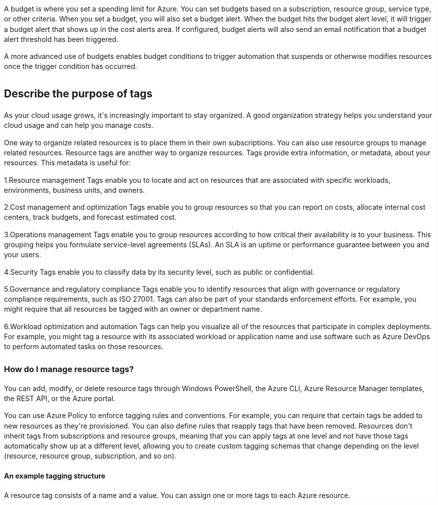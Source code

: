 A budget is where you set a spending limit for Azure. You can set budgets based on a subscription, resource group, service type, or other criteria. When you set a budget, you will also set a budget alert. When the budget hits the budget alert level, it will trigger a budget alert that shows up in the cost alerts area. If configured, budget alerts will also send an email notification that a budget alert threshold has been triggered.

A more advanced use of budgets enables budget conditions to trigger automation that suspends or otherwise modifies resources once the trigger condition has occurred.

## Describe the purpose of tags

As your cloud usage grows, it's increasingly important to stay organized. A good organization strategy helps you understand your cloud usage and can help you manage costs.

One way to organize related resources is to place them in their own subscriptions. You can also use resource groups to manage related resources. Resource tags are another way to organize resources. Tags provide extra information, or metadata, about your resources. This metadata is useful for:

1.Resource management Tags enable you to locate and act on resources that are associated with specific workloads, environments, business units, and owners.

2.Cost management and optimization Tags enable you to group resources so that you can report on costs, allocate internal cost centers, track budgets, and forecast estimated cost.

3.Operations management Tags enable you to group resources according to how critical their availability is to your business. This grouping helps you formulate service-level agreements (SLAs). An SLA is an uptime or performance guarantee between you and your users.

4.Security Tags enable you to classify data by its security level, such as public or confidential.

5.Governance and regulatory compliance Tags enable you to identify resources that align with governance or regulatory compliance requirements, such as ISO 27001. Tags can also be part of your standards enforcement efforts. For example, you might require that all resources be tagged with an owner or department name.

6.Workload optimization and automation Tags can help you visualize all of the resources that participate in complex deployments. For example, you might tag a resource with its associated workload or application name and use software such as Azure DevOps to perform automated tasks on those resources.

### How do I manage resource tags?

You can add, modify, or delete resource tags through Windows PowerShell, the Azure CLI, Azure Resource Manager templates, the REST API, or the Azure portal.

You can use Azure Policy to enforce tagging rules and conventions. For example, you can require that certain tags be added to new resources as they're provisioned. You can also define rules that reapply tags that have been removed. Resources don't inherit tags from subscriptions and resource groups, meaning that you can apply tags at one level and not have those tags automatically show up at a different level, allowing you to create custom tagging schemas that change depending on the level (resource, resource group, subscription, and so on).


#### An example tagging structure

A resource tag consists of a name and a value. You can assign one or more tags to each Azure resource.
